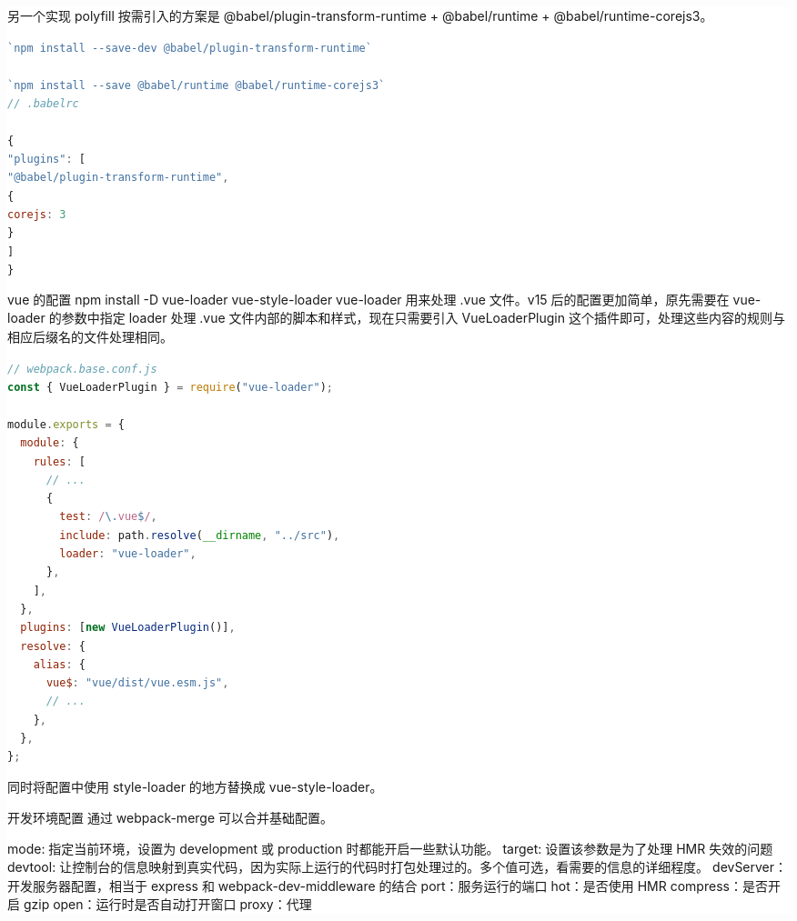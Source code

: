 另一个实现 polyfill 按需引入的方案是 @babel/plugin-transform-runtime + @babel/runtime + @babel/runtime-corejs3。

```js
`npm install --save-dev @babel/plugin-transform-runtime`

`npm install --save @babel/runtime @babel/runtime-corejs3`
// .babelrc

{
"plugins": [
"@babel/plugin-transform-runtime",
{
corejs: 3
}
]
}
```

vue 的配置
npm install -D vue-loader vue-style-loader
vue-loader 用来处理 .vue 文件。v15 后的配置更加简单，原先需要在 vue-loader 的参数中指定 loader 处理 .vue 文件内部的脚本和样式，现在只需要引入 VueLoaderPlugin 这个插件即可，处理这些内容的规则与相应后缀名的文件处理相同。

```js
// webpack.base.conf.js
const { VueLoaderPlugin } = require("vue-loader");

module.exports = {
  module: {
    rules: [
      // ...
      {
        test: /\.vue$/,
        include: path.resolve(__dirname, "../src"),
        loader: "vue-loader",
      },
    ],
  },
  plugins: [new VueLoaderPlugin()],
  resolve: {
    alias: {
      vue$: "vue/dist/vue.esm.js",
      // ...
    },
  },
};
```

同时将配置中使用 style-loader 的地方替换成 vue-style-loader。

开发环境配置
通过 webpack-merge 可以合并基础配置。

mode: 指定当前环境，设置为 development 或 production 时都能开启一些默认功能。
target: 设置该参数是为了处理 HMR 失效的问题
devtool: 让控制台的信息映射到真实代码，因为实际上运行的代码时打包处理过的。多个值可选，看需要的信息的详细程度。
devServer：开发服务器配置，相当于 express 和 webpack-dev-middleware 的结合
port：服务运行的端口
hot：是否使用 HMR
compress：是否开启 gzip
open：运行时是否自动打开窗口
proxy：代理
